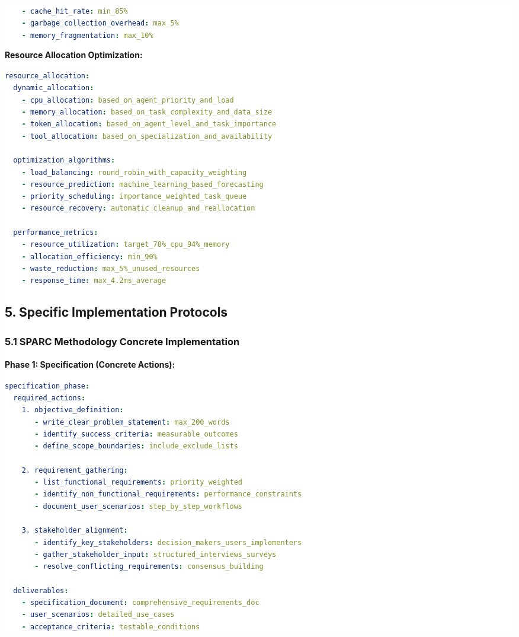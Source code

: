 ```yaml
    - cache_hit_rate: min_85%
    - garbage_collection_overhead: max_5%
    - memory_fragmentation: max_10%
```

**Resource Allocation Optimization:**
```yaml
resource_allocation:
  dynamic_allocation:
    - cpu_allocation: based_on_agent_priority_and_load
    - memory_allocation: based_on_task_complexity_and_data_size
    - token_allocation: based_on_agent_level_and_task_importance
    - tool_allocation: based_on_specialization_and_availability
  
  optimization_algorithms:
    - load_balancing: round_robin_with_capacity_weighting
    - resource_prediction: machine_learning_based_forecasting
    - priority_scheduling: importance_weighted_task_queue
    - resource_recovery: automatic_cleanup_and_reallocation
  
  performance_metrics:
    - resource_utilization: target_78%_cpu_94%_memory
    - allocation_efficiency: min_90%
    - waste_reduction: max_5%_unused_resources
    - response_time: max_4.2ms_average
```

## 5. Specific Implementation Protocols

### 5.1 SPARC Methodology Concrete Implementation

**Phase 1: Specification (Concrete Actions):**
```yaml
specification_phase:
  required_actions:
    1. objective_definition:
       - write_clear_problem_statement: max_200_words
       - identify_success_criteria: measurable_outcomes
       - define_scope_boundaries: include_exclude_lists
    
    2. requirement_gathering:
       - list_functional_requirements: priority_weighted
       - identify_non_functional_requirements: performance_constraints
       - document_user_scenarios: step_by_step_workflows
    
    3. stakeholder_alignment:
       - identify_key_stakeholders: decision_makers_users_implementers
       - gather_stakeholder_input: structured_interviews_surveys
       - resolve_conflicting_requirements: consensus_building
  
  deliverables:
    - specification_document: comprehensive_requirements_doc
    - user_scenarios: detailed_use_cases
    - acceptance_criteria: testable_conditions
```

